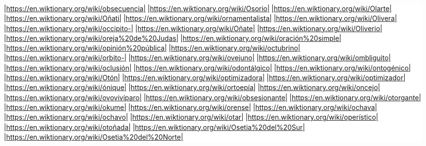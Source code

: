 |https://en.wiktionary.org/wiki/obsecuencia|
|https://en.wiktionary.org/wiki/Osorio|
|https://en.wiktionary.org/wiki/Olarte|
|https://en.wiktionary.org/wiki/Oñati|
|https://en.wiktionary.org/wiki/ornamentalista|
|https://en.wiktionary.org/wiki/Olivera|
|https://en.wiktionary.org/wiki/occipito-|
|https://en.wiktionary.org/wiki/Oñate|
|https://en.wiktionary.org/wiki/Oliverio|
|https://en.wiktionary.org/wiki/oreja%20de%20Judas|
|https://en.wiktionary.org/wiki/oración%20simple|
|https://en.wiktionary.org/wiki/opinión%20pública|
|https://en.wiktionary.org/wiki/octubrino|
|https://en.wiktionary.org/wiki/orbito-|
|https://en.wiktionary.org/wiki/ovejuno|
|https://en.wiktionary.org/wiki/ombliguito|
|https://en.wiktionary.org/wiki/oclusión|
|https://en.wiktionary.org/wiki/odontálgico|
|https://en.wiktionary.org/wiki/ontogénico|
|https://en.wiktionary.org/wiki/Otón|
|https://en.wiktionary.org/wiki/optimizadora|
|https://en.wiktionary.org/wiki/optimizador|
|https://en.wiktionary.org/wiki/ónique|
|https://en.wiktionary.org/wiki/ortoepía|
|https://en.wiktionary.org/wiki/oncejo|
|https://en.wiktionary.org/wiki/ovovivíparo|
|https://en.wiktionary.org/wiki/obsesionante|
|https://en.wiktionary.org/wiki/otorgante|
|https://en.wiktionary.org/wiki/okume|
|https://en.wiktionary.org/wiki/orense|
|https://en.wiktionary.org/wiki/ochava|
|https://en.wiktionary.org/wiki/ochavo|
|https://en.wiktionary.org/wiki/otar|
|https://en.wiktionary.org/wiki/operístico|
|https://en.wiktionary.org/wiki/otoñada|
|https://en.wiktionary.org/wiki/Osetia%20del%20Sur|
|https://en.wiktionary.org/wiki/Osetia%20del%20Norte|